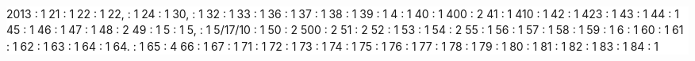 2013 : 1
21 : 1
22 : 1
22, : 1
24 : 1
30, : 1
32 : 1
33 : 1
36 : 1
37 : 1
38 : 1
39 : 1
4 : 1
40 : 1
400 : 2
41 : 1
410 : 1
42 : 1
423 : 1
43 : 1
44 : 1
45 : 1
46 : 1
47 : 1
48 : 2
49 : 1
5 : 1
5, : 1
5/17/10 : 1
50 : 2
500 : 2
51 : 2
52 : 1
53 : 1
54 : 2
55 : 1
56 : 1
57 : 1
58 : 1
59 : 1
6 : 1
60 : 1
61 : 1
62 : 1
63 : 1
64 : 1
64. : 1
65 : 4
66 : 1
67 : 1
71 : 1
72 : 1
73 : 1
74 : 1
75 : 1
76 : 1
77 : 1
78 : 1
79 : 1
80 : 1
81 : 1
82 : 1
83 : 1
84 : 1